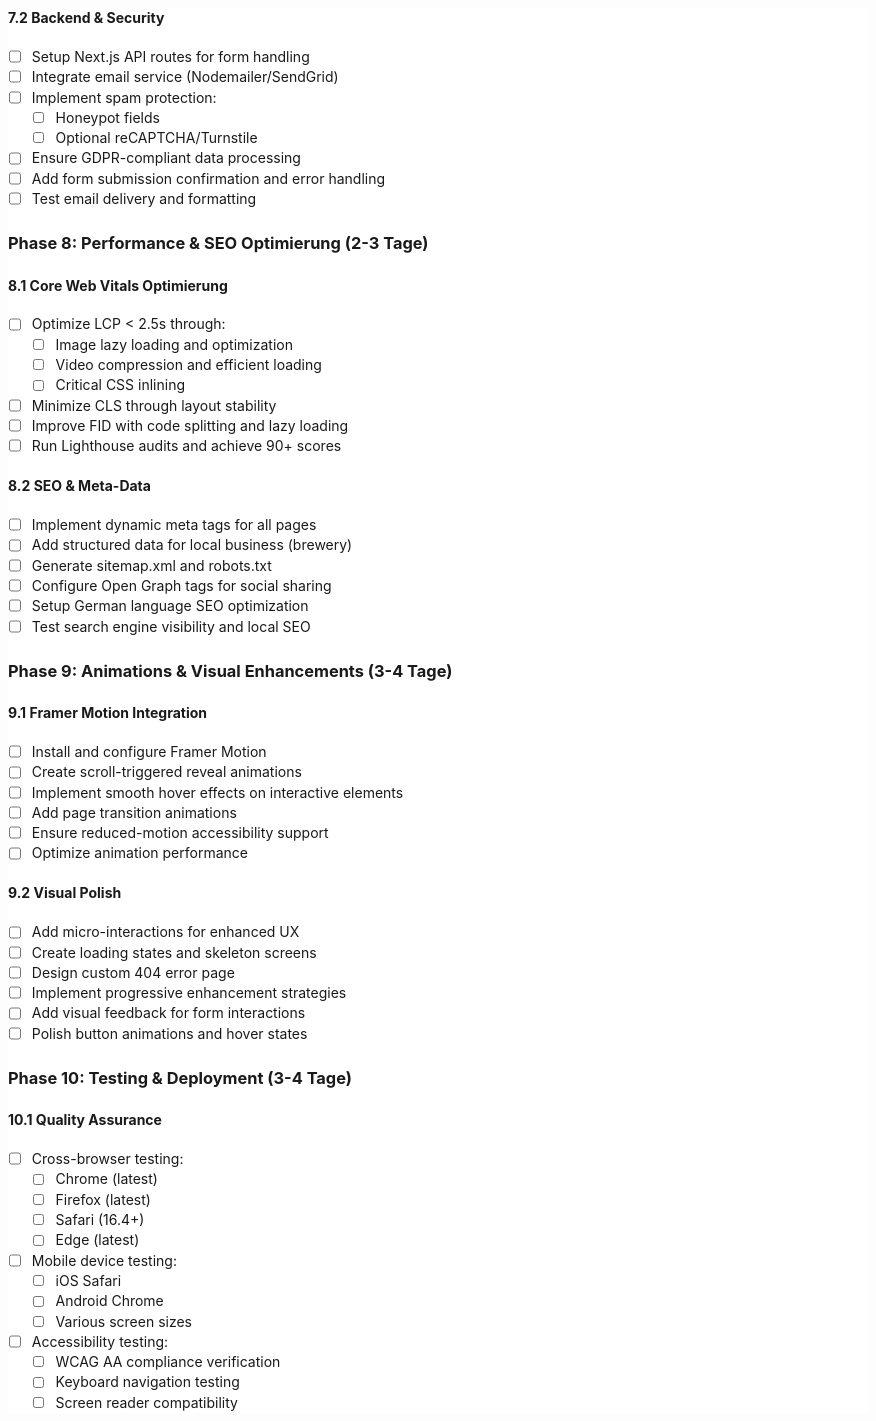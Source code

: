 #### 7.2 Backend & Security
- [ ] Setup Next.js API routes for form handling
- [ ] Integrate email service (Nodemailer/SendGrid)
- [ ] Implement spam protection:
  - [ ] Honeypot fields
  - [ ] Optional reCAPTCHA/Turnstile
- [ ] Ensure GDPR-compliant data processing
- [ ] Add form submission confirmation and error handling
- [ ] Test email delivery and formatting

### Phase 8: Performance & SEO Optimierung (2-3 Tage)

#### 8.1 Core Web Vitals Optimierung
- [ ] Optimize LCP < 2.5s through:
  - [ ] Image lazy loading and optimization
  - [ ] Video compression and efficient loading
  - [ ] Critical CSS inlining
- [ ] Minimize CLS through layout stability
- [ ] Improve FID with code splitting and lazy loading
- [ ] Run Lighthouse audits and achieve 90+ scores

#### 8.2 SEO & Meta-Data
- [ ] Implement dynamic meta tags for all pages
- [ ] Add structured data for local business (brewery)
- [ ] Generate sitemap.xml and robots.txt
- [ ] Configure Open Graph tags for social sharing
- [ ] Setup German language SEO optimization
- [ ] Test search engine visibility and local SEO

### Phase 9: Animations & Visual Enhancements (3-4 Tage)

#### 9.1 Framer Motion Integration
- [ ] Install and configure Framer Motion
- [ ] Create scroll-triggered reveal animations
- [ ] Implement smooth hover effects on interactive elements
- [ ] Add page transition animations
- [ ] Ensure reduced-motion accessibility support
- [ ] Optimize animation performance

#### 9.2 Visual Polish
- [ ] Add micro-interactions for enhanced UX
- [ ] Create loading states and skeleton screens
- [ ] Design custom 404 error page
- [ ] Implement progressive enhancement strategies
- [ ] Add visual feedback for form interactions
- [ ] Polish button animations and hover states

### Phase 10: Testing & Deployment (3-4 Tage)

#### 10.1 Quality Assurance
- [ ] Cross-browser testing:
  - [ ] Chrome (latest)
  - [ ] Firefox (latest)
  - [ ] Safari (16.4+)
  - [ ] Edge (latest)
- [ ] Mobile device testing:
  - [ ] iOS Safari
  - [ ] Android Chrome
  - [ ] Various screen sizes
- [ ] Accessibility testing:
  - [ ] WCAG AA compliance verification
  - [ ] Keyboard navigation testing
  - [ ] Screen reader compatibility